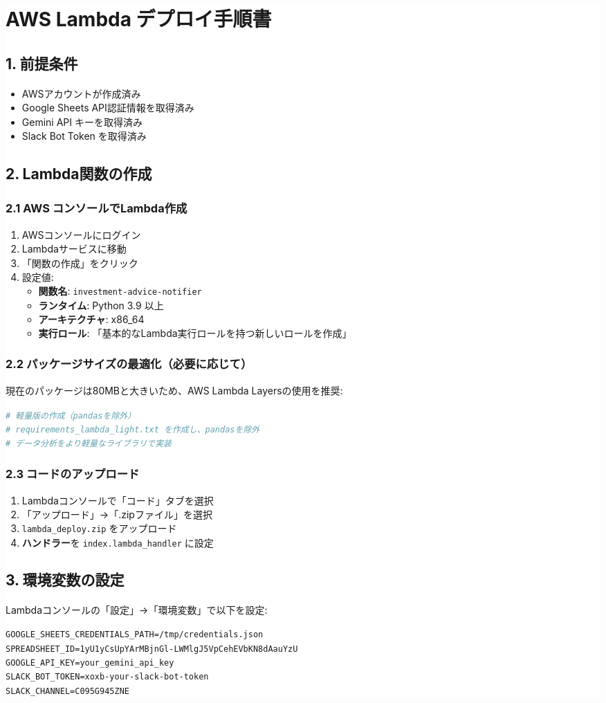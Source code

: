 # AWS Lambda デプロイ手順書

## 1. 前提条件

- AWSアカウントが作成済み
- Google Sheets API認証情報を取得済み
- Gemini API キーを取得済み
- Slack Bot Token を取得済み

## 2. Lambda関数の作成

### 2.1 AWS コンソールでLambda作成

1. AWSコンソールにログイン
2. Lambdaサービスに移動
3. 「関数の作成」をクリック
4. 設定値:
   - **関数名**: `investment-advice-notifier`
   - **ランタイム**: Python 3.9 以上
   - **アーキテクチャ**: x86_64
   - **実行ロール**: 「基本的なLambda実行ロールを持つ新しいロールを作成」

### 2.2 パッケージサイズの最適化（必要に応じて）

現在のパッケージは80MBと大きいため、AWS Lambda Layersの使用を推奨:

```bash
# 軽量版の作成（pandasを除外）
# requirements_lambda_light.txt を作成し、pandasを除外
# データ分析をより軽量なライブラリで実装
```

### 2.3 コードのアップロード

1. Lambdaコンソールで「コード」タブを選択
2. 「アップロード」→「.zipファイル」を選択
3. `lambda_deploy.zip` をアップロード
4. **ハンドラー**を `index.lambda_handler` に設定

## 3. 環境変数の設定

Lambdaコンソールの「設定」→「環境変数」で以下を設定:

```
GOOGLE_SHEETS_CREDENTIALS_PATH=/tmp/credentials.json
SPREADSHEET_ID=1yU1yCsUpYArMBjnGl-LWMlgJ5VpCehEVbKN8dAauYzU
GOOGLE_API_KEY=your_gemini_api_key
SLACK_BOT_TOKEN=xoxb-your-slack-bot-token
SLACK_CHANNEL=C095G945ZNE
```
